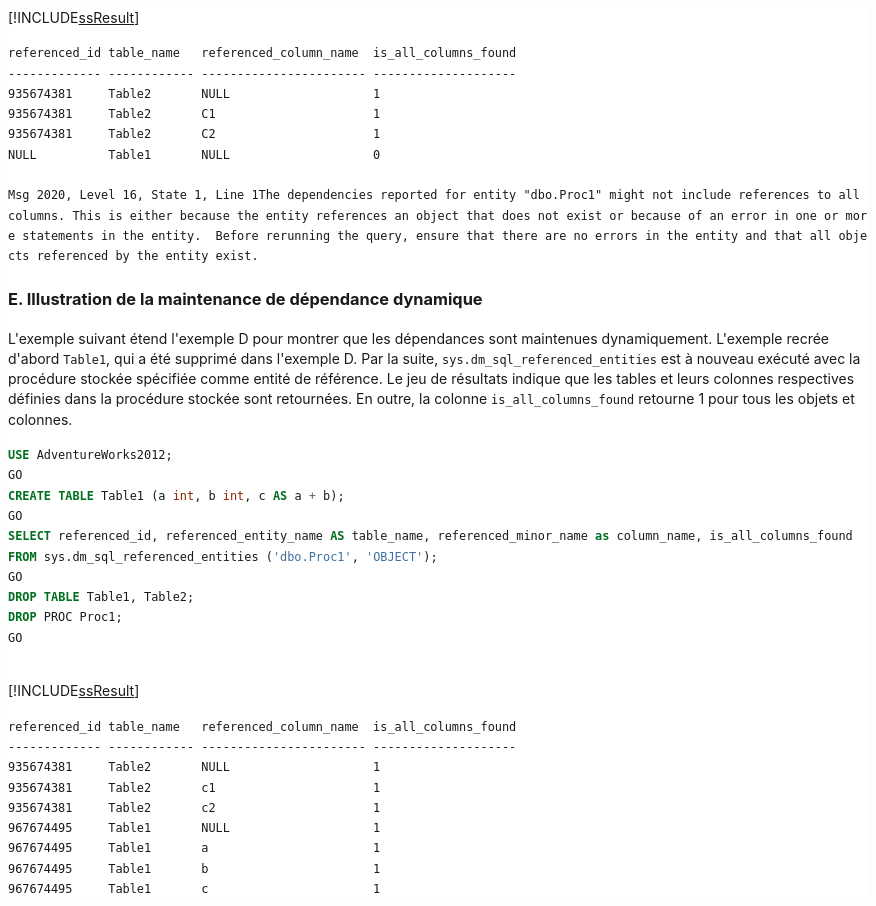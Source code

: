  [!INCLUDE[ssResult](../../includes/ssresult-md.md)]  
  
 ```
 referenced_id table_name   referenced_column_name  is_all_columns_found  
 ------------- ------------ ----------------------- --------------------  
 935674381     Table2       NULL                    1  
 935674381     Table2       C1                      1  
 935674381     Table2       C2                      1  
 NULL          Table1       NULL                    0  

 Msg 2020, Level 16, State 1, Line 1The dependencies reported for entity "dbo.Proc1" might not include references to all columns. This is either because the entity references an object that does not exist or because of an error in one or more statements in the entity.  Before rerunning the query, ensure that there are no errors in the entity and that all objects referenced by the entity exist.
 ```
  
### <a name="e-demonstrating-dynamic-dependency-maintenance"></a>E. Illustration de la maintenance de dépendance dynamique  
 L'exemple suivant étend l'exemple D pour montrer que les dépendances sont maintenues dynamiquement. L'exemple recrée d'abord `Table1`, qui a été supprimé dans l'exemple D. Par la suite, `sys.dm_sql_referenced_entities` est à nouveau exécuté avec la procédure stockée spécifiée comme entité de référence. Le jeu de résultats indique que les tables et leurs colonnes respectives définies dans la procédure stockée sont retournées. En outre, la colonne `is_all_columns_found` retourne 1 pour tous les objets et colonnes.  
  
```sql  
USE AdventureWorks2012;  
GO  
CREATE TABLE Table1 (a int, b int, c AS a + b);  
GO   
SELECT referenced_id, referenced_entity_name AS table_name, referenced_minor_name as column_name, is_all_columns_found  
FROM sys.dm_sql_referenced_entities ('dbo.Proc1', 'OBJECT');  
GO  
DROP TABLE Table1, Table2;  
DROP PROC Proc1;  
GO  
  
```  
  
 [!INCLUDE[ssResult](../../includes/ssresult-md.md)]  
  
 ```
 referenced_id table_name   referenced_column_name  is_all_columns_found  
 ------------- ------------ ----------------------- --------------------  
 935674381     Table2       NULL                    1 
 935674381     Table2       c1                      1 
 935674381     Table2       c2                      1 
 967674495     Table1       NULL                    1 
 967674495     Table1       a                       1  
 967674495     Table1       b                       1  
 967674495     Table1       c                       1  
 ```
 